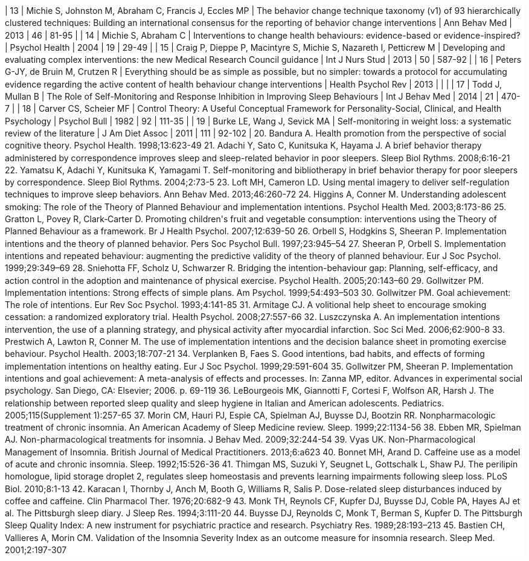 | 13 | Michie S, Johnston M, Abraham C, Francis J, Eccles MP | The behavior change technique taxonomy (v1) of 93 hierarchically clustered techniques: Building an international consensus for the reporting of behavior change interventions | Ann Behav Med | 2013 | 46 | 81-95 |
| 14 | Michie S, Abraham C | Interventions to change health behaviours: evidence-based or evidence-inspired? | Psychol Health | 2004 | 19 | 29-49 |
| 15 | Craig P, Dieppe P, Macintyre S, Michie S, Nazareth I, Petticrew M | Developing and evaluating complex interventions: the new Medical Research Council guidance | Int J Nurs Stud | 2013 | 50 | 587-92 |
| 16 | Peters G-JY, de Bruin M, Crutzen R | Everything should be as simple as possible, but no simpler: towards a protocol for accumulating evidence regarding the active content of health behaviour change interventions | Health Psychol Rev | 2013 |  |  |
| 17 | Todd J, Mullan B | The Role of Self-Monitoring and Response Inhibition in Improving Sleep Behaviours | Int J Behav Med | 2014 | 21 | 470-7 |
| 18 | Carver CS, Scheier MF | Control Theory: A Useful Conceptual Framework for Personality-Social, Clinical, and Health Psychology | Psychol Bull | 1982 | 92 | 111-35 |
| 19 | Burke LE, Wang J, Sevick MA | Self-monitoring in weight loss: a systematic review of the literature | J Am Diet Assoc | 2011 | 111 | 92-102 | 20. Bandura A. Health promotion from the perspective of social cognitive theory. Psychol Health. 1998;13:623-49
21. Adachi Y, Sato C, Kunitsuka K, Hayama J. A brief behavior therapy administered by correspondence improves sleep and sleep-related behavior in poor sleepers. Sleep Biol Rythms. 2008;6:16-21
22. Yamatsu K, Adachi Y, Kunitsuka K, Yamagami T. Self-monitoring and bibliotherapy in brief behavior therapy for poor sleepers by correspondence. Sleep Biol Rythms. 2004;2:73-5
23. Loft MH, Cameron LD. Using mental imagery to deliver self-regulation techniques to improve sleep behaviors. Ann Behav Med. 2013;46:260-72
24. Higgins A, Conner M. Understanding adolescent smoking: The role of the Theory of Planned Behaviour and implementation intentions. Psychol Health Med. 2003;8:173-86
25. Gratton L, Povey R, Clark‐Carter D. Promoting children's fruit and vegetable consumption: interventions using the Theory of Planned Behaviour as a framework. Br J Health Psychol. 2007;12:639-50
26. Orbell S, Hodgkins S, Sheeran P. Implementation intentions and the theory of planned behavior. Pers Soc Psychol Bull. 1997;23:945–54
27. Sheeran P, Orbell S. Implementation intentions and repeated behaviour: augmenting the predictive validity of the theory of planned behaviour. Eur J Soc Psychol. 1999;29:349–69
28. Sniehotta FF, Scholz U, Schwarzer R. Bridging the intention-behaviour gap: Planning, self-efficacy, and action control in the adoption and maintenance of physical exercise. Psychol Health. 2005;20:143–60
29. Gollwitzer PM. Implementation intentions: Strong effects of simple plans. Am Psychol. 1999;54:493–503
30. Gollwitzer PM. Goal achievement: The role of intentions. Eur Rev Soc Psychol. 1993;4:141-85
31. Armitage CJ. A volitional help sheet to encourage smoking cessation: a randomized exploratory trial. Health Psychol. 2008;27:557-66
32. Luszczynska A. An implementation intentions intervention, the use of a planning strategy, and physical activity after myocardial infarction. Soc Sci Med. 2006;62:900-8
33. Prestwich A, Lawton R, Conner M. The use of implementation intentions and the decision balance sheet in promoting exercise behaviour. Psychol Health. 2003;18:707-21
34. Verplanken B, Faes S. Good intentions, bad habits, and effects of forming implementation intentions on healthy eating. Eur J Soc Psychol. 1999;29:591-604
35. Gollwitzer PM, Sheeran P. Implementation intentions and goal achievement: A meta-analysis of effects and processes. In: Zanna MP, editor. Advances in experimental social psychology. San Diego, CA: Elsevier; 2006. p. 69-119
36. LeBourgeois MK, Giannotti F, Cortesi F, Wolfson AR, Harsh J. The relationship between reported sleep quality and sleep hygiene in Italian and American adolescents. Pediatrics. 2005;115(Supplement 1):257-65
37. Morin CM, Hauri PJ, Espie CA, Spielman AJ, Buysse DJ, Bootzin RR. Nonpharmacologic treatment of chronic insomnia. An American Academy of Sleep Medicine review. Sleep. 1999;22:1134-56
38. Ebben MR, Spielman AJ. Non-pharmacological treatments for insomnia. J Behav Med. 2009;32:244-54
39. Vyas UK. Non-Pharmacological Management of Insomnia. British Journal of Medical Practitioners. 2013;6:a623
40. Bonnet MH, Arand D. Caffeine use as a model of acute and chronic insomnia. Sleep. 1992;15:526-36 41. Thimgan MS, Suzuki Y, Seugnet L, Gottschalk L, Shaw PJ. The perilipin homologue, lipid storage droplet 2, regulates sleep homeostasis and prevents learning impairments following sleep loss. PLoS Biol. 2010;8:1-13
42. Karacan I, Thornby J, Anch M, Booth G, Williams R, Salis P. Dose-related sleep disturbances induced by coffee and caffeine. Clin Pharmacol Ther. 1976;20:682-9
43. Monk TH, Reynols CF, Kupfer DJ, Buysse DJ, Coble PA, Hayes AJ et al. The Pittsburgh sleep diary. J Sleep Res. 1994;3:111-20
44. Buysse DJ, Reynolds C, Monk T, Berman S, Kupfer D. The Pittsburgh Sleep Quality Index: A new instrument for psychiatric practice and research. Psychiatry Res. 1989;28:193–213
45. Bastien CH, Vallieres A, Morin CM. Validation of the Insomnia Severity Index as an outcome measure for insomnia research. Sleep Med. 2001;2:197-307